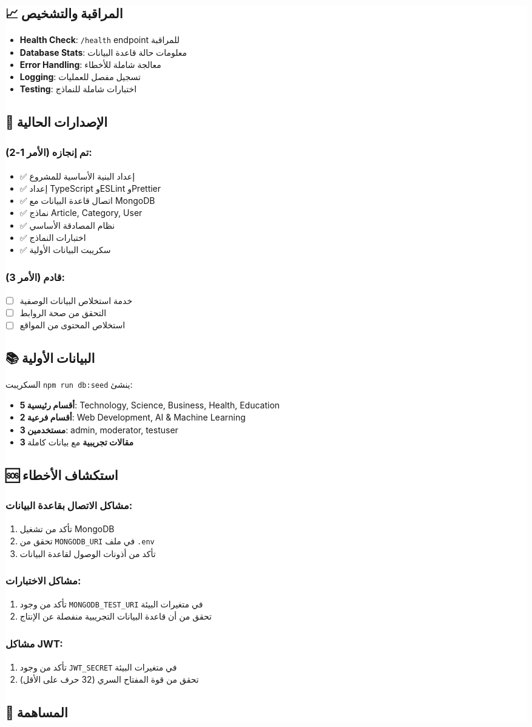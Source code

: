 ## 📈 المراقبة والتشخيص

- **Health Check**: `/health` endpoint للمراقبة
- **Database Stats**: معلومات حالة قاعدة البيانات
- **Error Handling**: معالجة شاملة للأخطاء
- **Logging**: تسجيل مفصل للعمليات
- **Testing**: اختبارات شاملة للنماذج

## 🔄 الإصدارات الحالية

### تم إنجازه (الأمر 1-2):
- ✅ إعداد البنية الأساسية للمشروع
- ✅ إعداد TypeScript وESLint وPrettier
- ✅ اتصال قاعدة البيانات مع MongoDB
- ✅ نماذج Article, Category, User
- ✅ نظام المصادقة الأساسي
- ✅ اختبارات النماذج
- ✅ سكريبت البيانات الأولية

### قادم (الأمر 3):
- [ ] خدمة استخلاص البيانات الوصفية
- [ ] التحقق من صحة الروابط
- [ ] استخلاص المحتوى من المواقع

## 📚 البيانات الأولية

السكريبت `npm run db:seed` ينشئ:
- **5 أقسام رئيسية**: Technology, Science, Business, Health, Education
- **2 أقسام فرعية**: Web Development, AI & Machine Learning
- **3 مستخدمين**: admin, moderator, testuser
- **3 مقالات تجريبية** مع بيانات كاملة

## 🆘 استكشاف الأخطاء

### مشاكل الاتصال بقاعدة البيانات:
1. تأكد من تشغيل MongoDB
2. تحقق من `MONGODB_URI` في ملف `.env`
3. تأكد من أذونات الوصول لقاعدة البيانات

### مشاكل الاختبارات:
1. تأكد من وجود `MONGODB_TEST_URI` في متغيرات البيئة
2. تحقق من أن قاعدة البيانات التجريبية منفصلة عن الإنتاج

### مشاكل JWT:
1. تأكد من وجود `JWT_SECRET` في متغيرات البيئة
2. تحقق من قوة المفتاح السري (32 حرف على الأقل)

## 🤝 المساهمة
